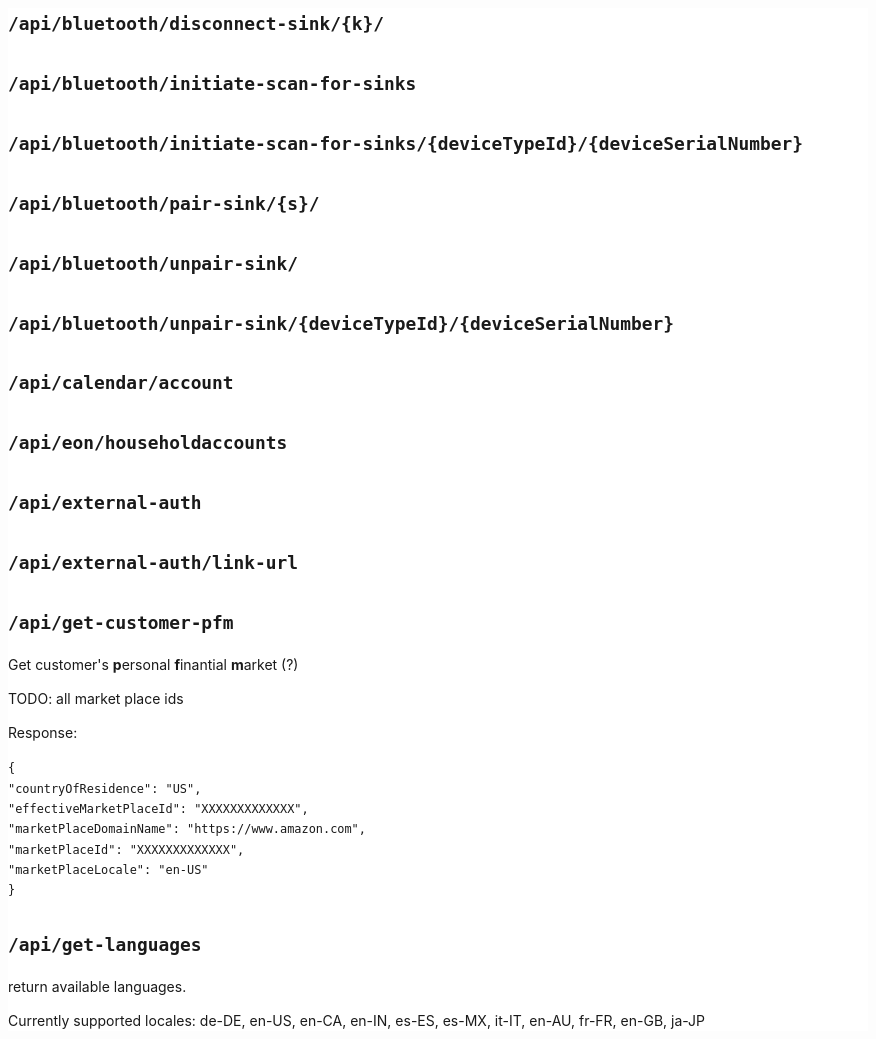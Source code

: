 ## `/api/bluetooth/disconnect-sink/{k}/`

## `/api/bluetooth/initiate-scan-for-sinks`

## `/api/bluetooth/initiate-scan-for-sinks/{deviceTypeId}/{deviceSerialNumber}`

## `/api/bluetooth/pair-sink/{s}/`

## `/api/bluetooth/unpair-sink/`

## `/api/bluetooth/unpair-sink/{deviceTypeId}/{deviceSerialNumber}`

## `/api/calendar/account`


## `/api/eon/householdaccounts`

## `/api/external-auth`

## `/api/external-auth/link-url`

## `/api/get-customer-pfm`

Get customer's **p**ersonal **f**inantial **m**arket (?)

TODO: all market place ids

Response:

    {
    "countryOfResidence": "US",
    "effectiveMarketPlaceId": "XXXXXXXXXXXXX",
    "marketPlaceDomainName": "https://www.amazon.com",
    "marketPlaceId": "XXXXXXXXXXXXX",
    "marketPlaceLocale": "en-US"
    }

## `/api/get-languages`

return available languages.

Currently supported locales: de-DE, en-US, en-CA, en-IN, es-ES, es-MX, it-IT, en-AU, fr-FR, en-GB, ja-JP
